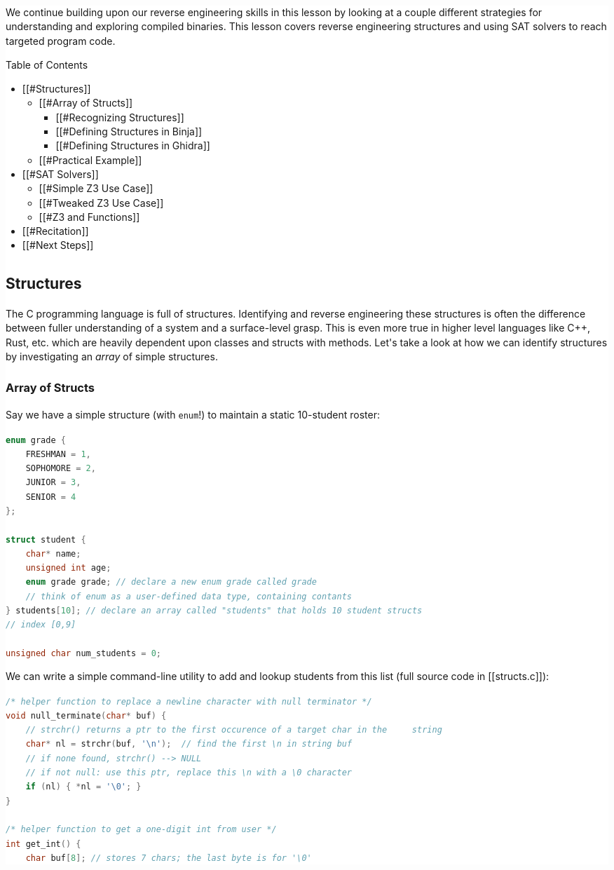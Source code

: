 We continue building upon our reverse engineering skills in this lesson by looking at a couple different strategies for understanding and exploring compiled binaries. This lesson covers reverse engineering structures and using SAT solvers to reach targeted program code.

Table of Contents
* [[#Structures]]
	* [[#Array of Structs]]
		* [[#Recognizing Structures]]
		* [[#Defining Structures in Binja]]
		* [[#Defining Structures in Ghidra]]
	* [[#Practical Example]]
* [[#SAT Solvers]]
	* [[#Simple Z3 Use Case]]
	* [[#Tweaked Z3 Use Case]]
	* [[#Z3 and Functions]]
* [[#Recitation]]
* [[#Next Steps]]

## Structures

The C programming language is full of structures. Identifying and reverse engineering these structures is often the difference between fuller understanding of a system and a surface-level grasp. This is even more true in higher level languages like C++, Rust, etc. which are heavily dependent upon classes and structs with methods. Let's take a look at how we can identify structures by investigating an *array* of simple structures.

### Array of Structs

Say we have a simple structure (with `enum`!) to maintain a static 10-student roster:

```c
enum grade {
    FRESHMAN = 1,
    SOPHOMORE = 2,
    JUNIOR = 3,
    SENIOR = 4
};

struct student {
    char* name;
    unsigned int age;
    enum grade grade; // declare a new enum grade called grade
    // think of enum as a user-defined data type, containing contants
} students[10]; // declare an array called "students" that holds 10 student structs
// index [0,9]

unsigned char num_students = 0;
```

We can write a simple command-line utility to add and lookup students from this list (full source code in [[structs.c]]):

```c
/* helper function to replace a newline character with null terminator */
void null_terminate(char* buf) {
	// strchr() returns a ptr to the first occurence of a target char in the     string
    char* nl = strchr(buf, '\n');  // find the first \n in string buf
    // if none found, strchr() --> NULL
    // if not null: use this ptr, replace this \n with a \0 character
    if (nl) { *nl = '\0'; }
}

/* helper function to get a one-digit int from user */
int get_int() {
    char buf[8]; // stores 7 chars; the last byte is for '\0'
```